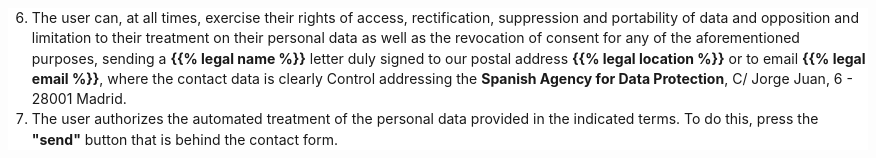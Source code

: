 6. The user can, at all times, exercise their rights of access, rectification, suppression and portability of data and opposition and limitation to their treatment on their personal data as well as the revocation of consent for any of the aforementioned purposes, sending a **{{% legal name %}}** letter duly signed to our postal address **{{% legal location %}}** or to email **{{% legal email %}}**, where the contact data is clearly Control addressing the **Spanish Agency for Data Protection**, C/ Jorge Juan, 6 - 28001 Madrid.
7. The user authorizes the automated treatment of the personal data provided in the indicated terms. To do this, press the **"send"** button that is behind the contact form.
